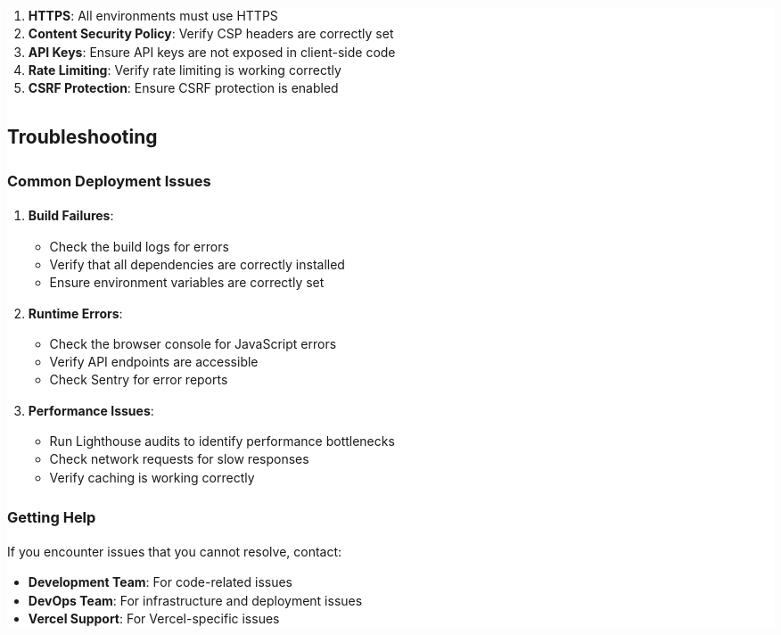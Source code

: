 1. **HTTPS**: All environments must use HTTPS
2. **Content Security Policy**: Verify CSP headers are correctly set
3. **API Keys**: Ensure API keys are not exposed in client-side code
4. **Rate Limiting**: Verify rate limiting is working correctly
5. **CSRF Protection**: Ensure CSRF protection is enabled

## Troubleshooting

### Common Deployment Issues

1. **Build Failures**:
   - Check the build logs for errors
   - Verify that all dependencies are correctly installed
   - Ensure environment variables are correctly set

2. **Runtime Errors**:
   - Check the browser console for JavaScript errors
   - Verify API endpoints are accessible
   - Check Sentry for error reports

3. **Performance Issues**:
   - Run Lighthouse audits to identify performance bottlenecks
   - Check network requests for slow responses
   - Verify caching is working correctly

### Getting Help

If you encounter issues that you cannot resolve, contact:

- **Development Team**: For code-related issues
- **DevOps Team**: For infrastructure and deployment issues
- **Vercel Support**: For Vercel-specific issues
